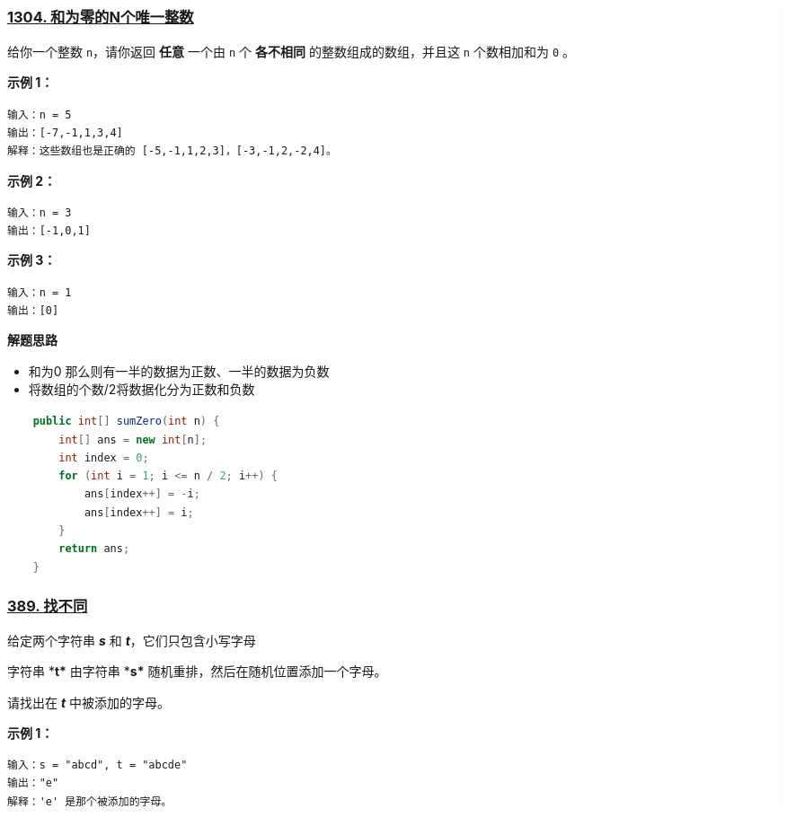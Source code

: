 ### [1304. 和为零的N个唯一整数](https://leetcode-cn.com/problems/find-n-unique-integers-sum-up-to-zero/)

 给你一个整数 `n`，请你返回 **任意** 一个由 `n` 个 **各不相同** 的整数组成的数组，并且这 `n` 个数相加和为 `0` 。 

 **示例 1：** 

```
输入：n = 5
输出：[-7,-1,1,3,4]
解释：这些数组也是正确的 [-5,-1,1,2,3]，[-3,-1,2,-2,4]。
```

 **示例 2：** 

```
输入：n = 3
输出：[-1,0,1]
```

 **示例 3：** 

```
输入：n = 1
输出：[0]
```

**解题思路**

- 和为0 那么则有一半的数据为正数、一半的数据为负数
- 将数组的个数/2将数据化分为正数和负数

```java
	public int[] sumZero(int n) {
		int[] ans = new int[n];
		int index = 0;
		for (int i = 1; i <= n / 2; i++) {
			ans[index++] = -i;
			ans[index++] = i;
		}
		return ans;
	}
```



### [389. 找不同](https://leetcode-cn.com/problems/find-the-difference/)

 给定两个字符串 ***s*** 和 ***t***，它们只包含小写字母 

 字符串 ***t\*** 由字符串 ***s\*** 随机重排，然后在随机位置添加一个字母。 

 请找出在 ***t*** 中被添加的字母。 

 **示例 1：** 

```
输入：s = "abcd", t = "abcde"
输出："e"
解释：'e' 是那个被添加的字母。
```

